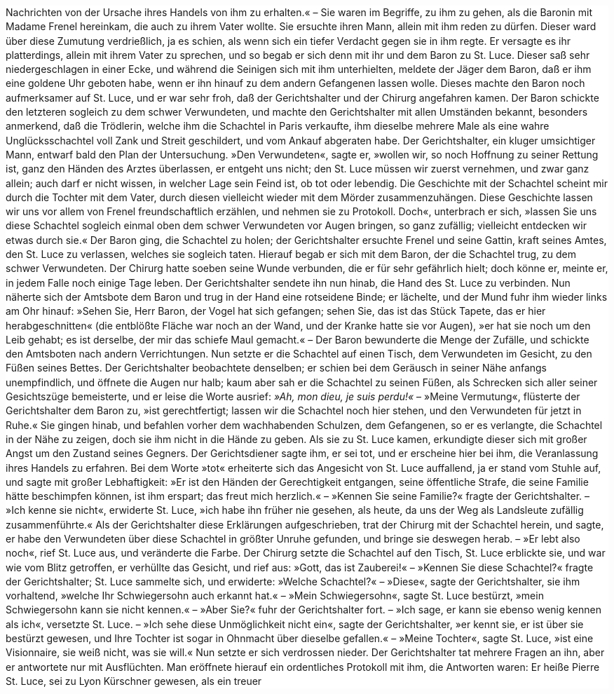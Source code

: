 Nachrichten von der Ursache ihres Handels von ihm zu erhalten.« – Sie waren im Begriffe, zu ihm zu gehen, als die Baronin mit Madame Frenel hereinkam, die auch zu ihrem Vater wollte. Sie ersuchte ihren Mann, allein mit ihm reden zu dürfen. Dieser ward über diese Zumutung verdrießlich, ja es schien, als wenn sich ein tiefer Verdacht gegen sie in ihm regte. Er versagte es ihr platterdings, allein mit ihrem Vater zu sprechen, und so begab er sich denn mit ihr und dem Baron zu St. Luce. Dieser saß sehr niedergeschlagen in einer Ecke, und während die Seinigen sich mit ihm unterhielten, meldete der Jäger dem Baron, daß er ihm eine goldene Uhr geboten habe, wenn er ihn hinauf zu dem andern Gefangenen lassen wolle. Dieses machte den Baron noch aufmerksamer auf St. Luce, und er war sehr froh, daß der Gerichtshalter und der Chirurg angefahren kamen. Der Baron schickte den letzteren sogleich zu dem schwer Verwundeten, und machte den Gerichtshalter mit allen Umständen bekannt, besonders anmerkend, daß die Trödlerin, welche ihm die Schachtel in Paris verkaufte, ihm dieselbe mehrere Male als eine wahre Unglücksschachtel voll Zank und Streit geschildert, und vom Ankauf abgeraten habe. Der Gerichtshalter, ein kluger umsichtiger Mann, entwarf bald den Plan der Untersuchung. »Den Verwundeten«, sagte er, »wollen wir, so noch Hoffnung zu seiner Rettung ist, ganz den Händen des Arztes überlassen, er entgeht uns nicht; den St. Luce müssen wir zuerst vernehmen, und zwar ganz allein; auch darf er nicht wissen, in welcher Lage sein Feind ist, ob tot oder lebendig. Die Geschichte mit der Schachtel scheint mir durch die Tochter mit dem Vater, durch diesen vielleicht wieder mit dem Mörder zusammenzuhängen. Diese Geschichte lassen wir uns vor allem von Frenel freundschaftlich erzählen, und nehmen sie zu Protokoll. Doch«, unterbrach er sich, »lassen Sie uns diese Schachtel sogleich einmal oben dem schwer Verwundeten vor Augen bringen, so ganz zufällig; vielleicht entdecken wir etwas durch sie.« Der Baron ging, die Schachtel zu holen; der Gerichtshalter ersuchte Frenel und seine Gattin, kraft seines Amtes, den St. Luce zu verlassen, welches sie sogleich taten. Hierauf begab er sich mit dem Baron, der die Schachtel trug, zu dem schwer Verwundeten. Der Chirurg hatte soeben seine Wunde verbunden, die er für sehr gefährlich hielt; doch könne er, meinte er, in jedem Falle noch einige Tage leben. Der Gerichtshalter sendete ihn nun hinab, die Hand des St. Luce zu verbinden. Nun näherte sich der Amtsbote dem Baron und trug in der Hand eine rotseidene Binde; er lächelte, und der Mund fuhr ihm wieder links am Ohr hinauf: »Sehen Sie, Herr Baron, der Vogel hat sich gefangen; sehen Sie, das ist das Stück Tapete, das er hier herabgeschnitten« (die entblößte Fläche war noch an der Wand, und der Kranke hatte sie vor Augen), »er hat sie noch um den Leib gehabt; es ist derselbe, der mir das schiefe Maul gemacht.« – Der Baron bewunderte die Menge der Zufälle, und schickte den Amtsboten nach andern Verrichtungen. Nun setzte er die Schachtel auf einen Tisch, dem Verwundeten im Gesicht, zu den Füßen seines Bettes. Der Gerichtshalter beobachtete denselben; er schien bei dem Geräusch in seiner Nähe anfangs unempfindlich, und öffnete die Augen nur halb; kaum aber sah er die Schachtel zu seinen Füßen, als Schrecken sich aller seiner Gesichtszüge bemeisterte, und er leise die Worte ausrief: *»Ah, mon dieu, je suis perdu!«* – »Meine Vermutung«, flüsterte der Gerichtshalter dem Baron zu, »ist gerechtfertigt; lassen wir die Schachtel noch hier stehen, und den Verwundeten für jetzt in Ruhe.« Sie gingen hinab, und befahlen vorher dem wachhabenden Schulzen, dem Gefangenen, so er es verlangte, die Schachtel in der Nähe zu zeigen, doch sie ihm nicht in die Hände zu geben. Als sie zu St. Luce kamen, erkundigte dieser sich mit großer Angst um den Zustand seines Gegners. Der Gerichtsdiener sagte ihm, er sei tot, und er erscheine hier bei ihm, die Veranlassung ihres Handels zu erfahren. Bei dem Worte »tot« erheiterte sich das Angesicht von St. Luce auffallend, ja er stand vom Stuhle auf, und sagte mit großer Lebhaftigkeit: »Er ist den Händen der Gerechtigkeit entgangen, seine öffentliche Strafe, die seine Familie hätte beschimpfen können, ist ihm erspart; das freut mich herzlich.« – »Kennen Sie seine Familie?« fragte der Gerichtshalter. – »Ich kenne sie nicht«, erwiderte St. Luce, »ich habe ihn früher nie gesehen, als heute, da uns der Weg als Landsleute zufällig zusammenführte.« Als der Gerichtshalter diese Erklärungen aufgeschrieben, trat der Chirurg mit der Schachtel herein, und sagte, er habe den Verwundeten über diese Schachtel in größter Unruhe gefunden, und bringe sie deswegen herab. – »Er lebt also noch«, rief St. Luce aus, und veränderte die Farbe. Der Chirurg setzte die Schachtel auf den Tisch, St. Luce erblickte sie, und war wie vom Blitz getroffen, er verhüllte das Gesicht, und rief aus: »Gott, das ist Zauberei!« – »Kennen Sie diese Schachtel?« fragte der Gerichtshalter; St. Luce sammelte sich, und erwiderte: »Welche Schachtel?« – »Diese«, sagte der Gerichtshalter, sie ihm vorhaltend, »welche Ihr Schwiegersohn auch erkannt hat.« – »Mein Schwiegersohn«, sagte St. Luce bestürzt, »mein Schwiegersohn kann sie nicht kennen.« – »Aber Sie?« fuhr der Gerichtshalter fort. – »Ich sage, er kann sie ebenso wenig kennen als ich«, versetzte St. Luce. – »Ich sehe diese Unmöglichkeit nicht ein«, sagte der Gerichtshalter, »er kennt sie, er ist über sie bestürzt gewesen, und Ihre Tochter ist sogar in Ohnmacht über dieselbe gefallen.« – »Meine Tochter«, sagte St. Luce, »ist eine Visionnaire, sie weiß nicht, was sie will.« Nun setzte er sich verdrossen nieder. Der Gerichtshalter tat mehrere Fragen an ihn, aber er antwortete nur mit Ausflüchten. Man eröffnete hierauf ein ordentliches Protokoll mit ihm, die Antworten waren: Er heiße Pierre St. Luce, sei zu Lyon Kürschner gewesen, als ein treuer